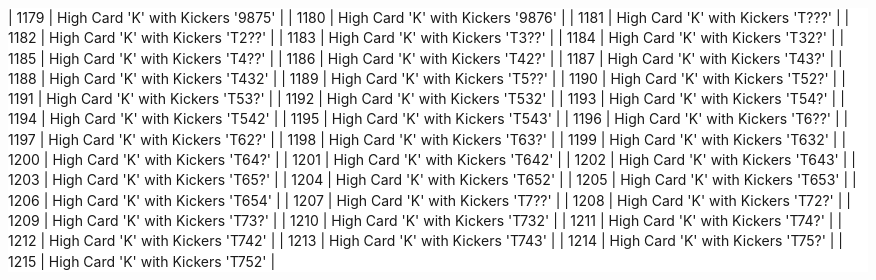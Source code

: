 |  1179 | High Card 'K' with Kickers '9875'                |
|  1180 | High Card 'K' with Kickers '9876'                |
|  1181 | High Card 'K' with Kickers 'T???'                |
|  1182 | High Card 'K' with Kickers 'T2??'                |
|  1183 | High Card 'K' with Kickers 'T3??'                |
|  1184 | High Card 'K' with Kickers 'T32?'                |
|  1185 | High Card 'K' with Kickers 'T4??'                |
|  1186 | High Card 'K' with Kickers 'T42?'                |
|  1187 | High Card 'K' with Kickers 'T43?'                |
|  1188 | High Card 'K' with Kickers 'T432'                |
|  1189 | High Card 'K' with Kickers 'T5??'                |
|  1190 | High Card 'K' with Kickers 'T52?'                |
|  1191 | High Card 'K' with Kickers 'T53?'                |
|  1192 | High Card 'K' with Kickers 'T532'                |
|  1193 | High Card 'K' with Kickers 'T54?'                |
|  1194 | High Card 'K' with Kickers 'T542'                |
|  1195 | High Card 'K' with Kickers 'T543'                |
|  1196 | High Card 'K' with Kickers 'T6??'                |
|  1197 | High Card 'K' with Kickers 'T62?'                |
|  1198 | High Card 'K' with Kickers 'T63?'                |
|  1199 | High Card 'K' with Kickers 'T632'                |
|  1200 | High Card 'K' with Kickers 'T64?'                |
|  1201 | High Card 'K' with Kickers 'T642'                |
|  1202 | High Card 'K' with Kickers 'T643'                |
|  1203 | High Card 'K' with Kickers 'T65?'                |
|  1204 | High Card 'K' with Kickers 'T652'                |
|  1205 | High Card 'K' with Kickers 'T653'                |
|  1206 | High Card 'K' with Kickers 'T654'                |
|  1207 | High Card 'K' with Kickers 'T7??'                |
|  1208 | High Card 'K' with Kickers 'T72?'                |
|  1209 | High Card 'K' with Kickers 'T73?'                |
|  1210 | High Card 'K' with Kickers 'T732'                |
|  1211 | High Card 'K' with Kickers 'T74?'                |
|  1212 | High Card 'K' with Kickers 'T742'                |
|  1213 | High Card 'K' with Kickers 'T743'                |
|  1214 | High Card 'K' with Kickers 'T75?'                |
|  1215 | High Card 'K' with Kickers 'T752'                |